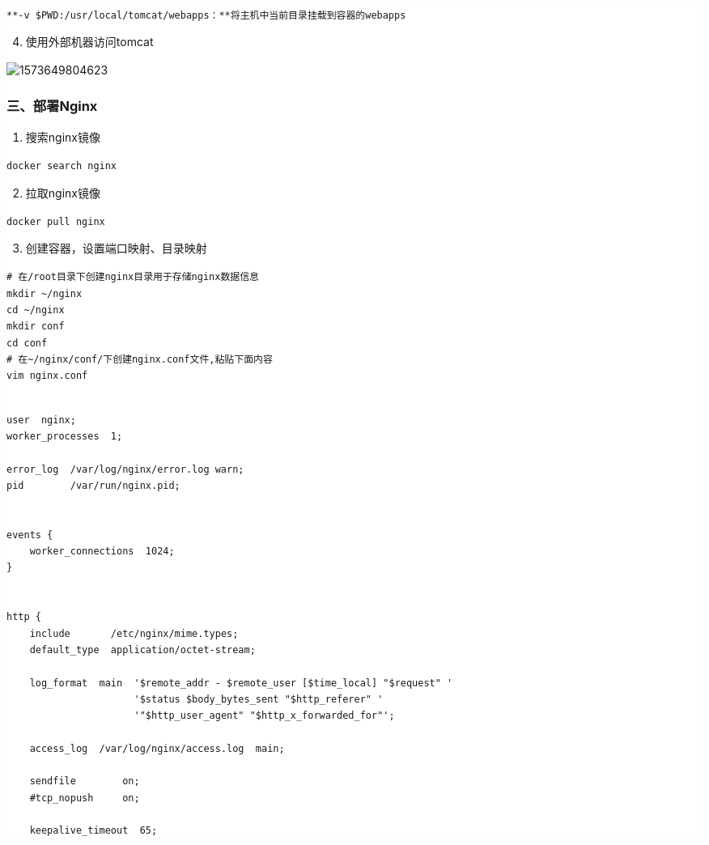     **-v $PWD:/usr/local/tomcat/webapps：**将主机中当前目录挂载到容器的webapps



4. 使用外部机器访问tomcat

![1573649804623](MD图片/Docker备忘录.assets/1573649804623-16669785648442.png)














### 三、部署Nginx

1. 搜索nginx镜像

```shell
docker search nginx
```

2. 拉取nginx镜像

```shell
docker pull nginx
```

3. 创建容器，设置端口映射、目录映射


```shell
# 在/root目录下创建nginx目录用于存储nginx数据信息
mkdir ~/nginx
cd ~/nginx
mkdir conf
cd conf
# 在~/nginx/conf/下创建nginx.conf文件,粘贴下面内容
vim nginx.conf
```
```shell

user  nginx;
worker_processes  1;

error_log  /var/log/nginx/error.log warn;
pid        /var/run/nginx.pid;


events {
    worker_connections  1024;
}


http {
    include       /etc/nginx/mime.types;
    default_type  application/octet-stream;

    log_format  main  '$remote_addr - $remote_user [$time_local] "$request" '
                      '$status $body_bytes_sent "$http_referer" '
                      '"$http_user_agent" "$http_x_forwarded_for"';

    access_log  /var/log/nginx/access.log  main;

    sendfile        on;
    #tcp_nopush     on;

    keepalive_timeout  65;
```